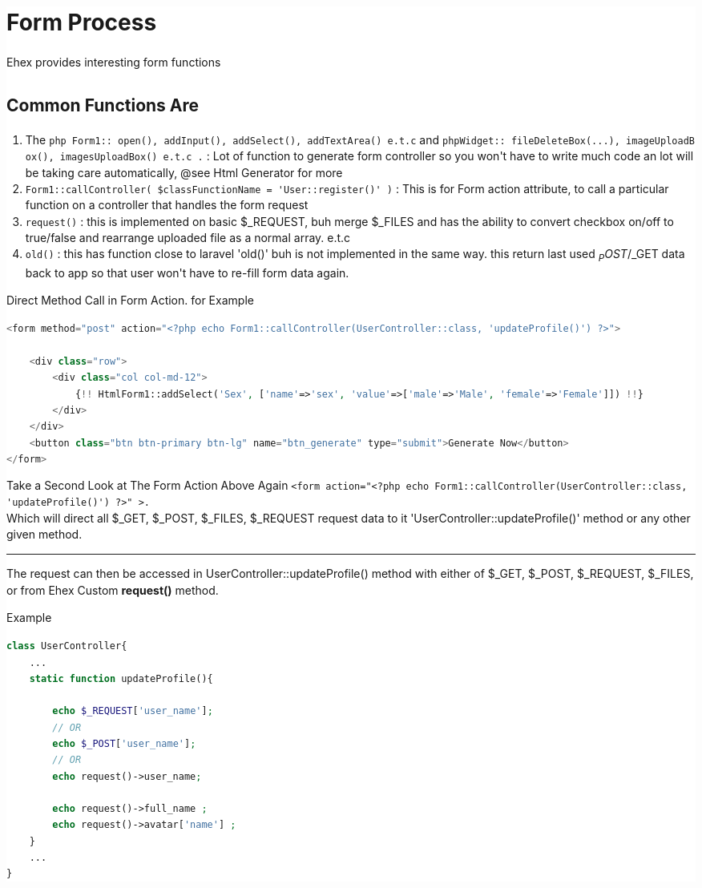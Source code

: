 

# Form Process
Ehex provides interesting form functions

## Common Functions Are

1) The ```php Form1:: open(), addInput(), addSelect(), addTextArea() e.t.c```  and ```phpWidget:: fileDeleteBox(...), imageUploadBox(), imagesUploadBox() e.t.c .``` : Lot of function to generate form controller so you won't have to write much code an lot will be taking care automatically, @see Html Generator for more
1) ```Form1::callController( $classFunctionName = 'User::register()' )``` : This is for Form action attribute, to call a particular function on a controller that handles the form request
1) ```request()``` : this is implemented on basic $_REQUEST, buh merge $_FILES and has the ability to convert checkbox on/off to true/false and rearrange uploaded file as a normal array. e.t.c
1) ```old()``` : this has function close to laravel 'old()' buh is not implemented in the same way. this return last used $_POST/$_GET data back to app so that user won't have to re-fill form data again.



Direct Method Call in Form Action. for Example
```php
<form method="post" action="<?php echo Form1::callController(UserController::class, 'updateProfile()') ?>">
    
    <div class="row">
        <div class="col col-md-12">
            {!! HtmlForm1::addSelect('Sex', ['name'=>'sex', 'value'=>['male'=>'Male', 'female'=>'Female']]) !!}
        </div>
    </div>
    <button class="btn btn-primary btn-lg" name="btn_generate" type="submit">Generate Now</button>
</form>
```
Take a Second Look at The Form Action Above Again ```<form action="<?php echo Form1::callController(UserController::class, 'updateProfile()') ?>" >.```  
Which will direct all $_GET, $_POST, $_FILES, $_REQUEST request data to it 'UserController::updateProfile()' method or any other given method.

***
The request can then be accessed in UserController::updateProfile() method with either of $_GET, $_POST, $_REQUEST, $_FILES, or from
Ehex Custom **request()** method.

Example
```php
class UserController{
    ...
    static function updateProfile(){
   
        echo $_REQUEST['user_name'];
        // OR
        echo $_POST['user_name'];
        // OR
        echo request()->user_name;
        
        echo request()->full_name ;
        echo request()->avatar['name'] ;
    }
    ...
}
```
